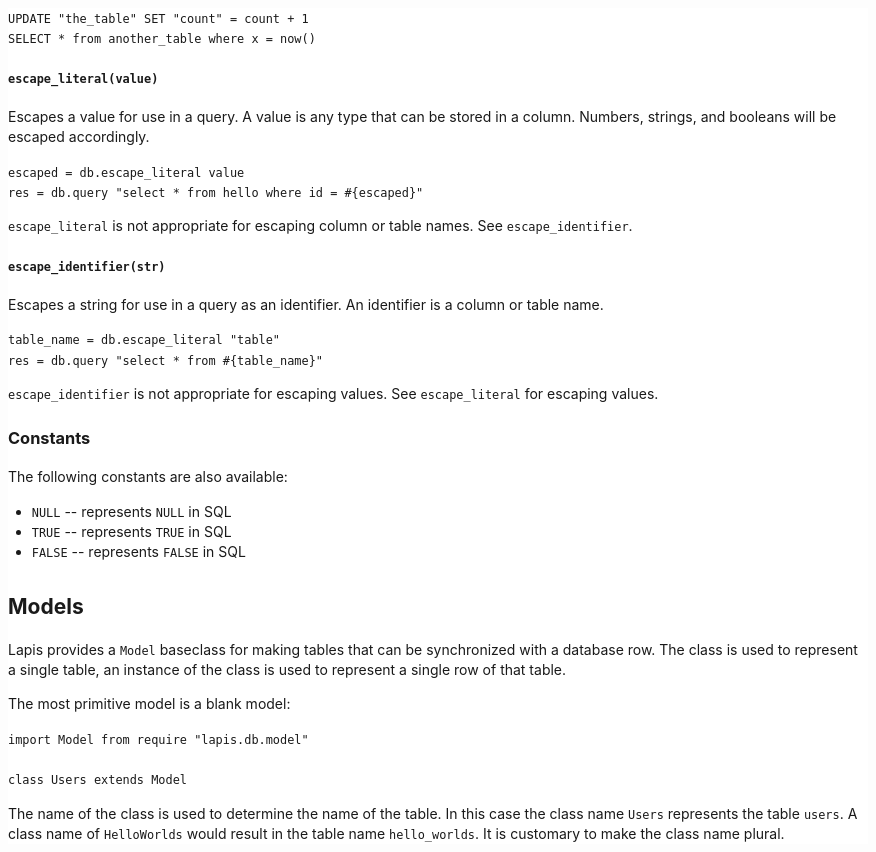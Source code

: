```moon
UPDATE "the_table" SET "count" = count + 1
SELECT * from another_table where x = now()
```

#### `escape_literal(value)`

Escapes a value for use in a query. A value is any type that can be stored in a
column. Numbers, strings, and booleans will be escaped accordingly.

```moon
escaped = db.escape_literal value
res = db.query "select * from hello where id = #{escaped}"
```

`escape_literal` is not appropriate for escaping column or table names. See
`escape_identifier`.

#### `escape_identifier(str)`

Escapes a string for use in a query as an identifier. An identifier is a column
or table name.

```moon
table_name = db.escape_literal "table"
res = db.query "select * from #{table_name}"
```

`escape_identifier` is not appropriate for escaping values. See
`escape_literal` for escaping values.

### Constants

The following constants are also available:

 * `NULL` -- represents `NULL` in SQL
 * `TRUE` -- represents `TRUE` in SQL
 * `FALSE` -- represents `FALSE` in SQL

## Models

Lapis provides a `Model` baseclass for making tables that can be synchronized
with a database row. The class is used to represent a single table, an instance
of the class is used to represent a single row of that table.

The most primitive model is a blank model:

```moon
import Model from require "lapis.db.model"

class Users extends Model
```

The name of the class is used to determine the name of the table. In this case
the class name `Users` represents the table `users`. A class name of
`HelloWorlds` would result in the table name `hello_worlds`. It is customary to
make the class name plural.
